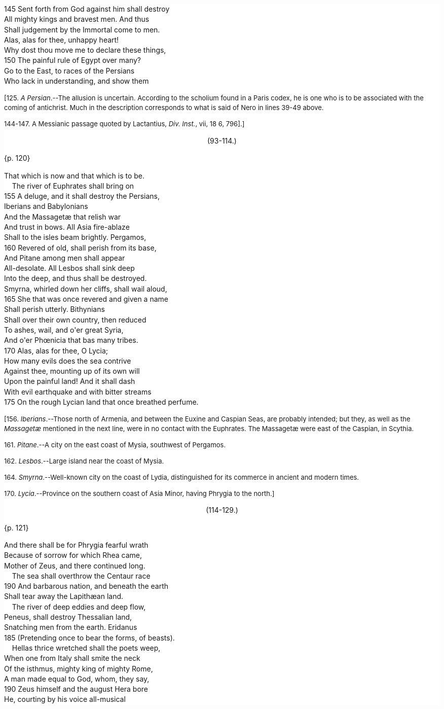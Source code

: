  145 Sent forth from God against him shall destroy<br>
 All mighty kings and bravest men. And thus<br>
 Shall judgement by the Immortal come to men.<br>
 Alas, alas for thee, unhappy heart!<br>
 Why dost thou move me to declare these things,<br>
 150 The painful rule of Egypt over many?<br>
 Go to the East, to races of the Persians<br>
 Who lack in understanding, and show them</p>
 <font size="2"><p>[125. <i>A Persian</i>.--The allusion is uncertain. According to the scholium found in a Paris codex, he is one who is to be associated with the coming of antichrist. Much in the description corresponds to what is said of Nero in lines 39-49 above.</p>
 <p>144-147. A Messianic passage quoted by Lactantius, <i>Div. Inst.</i>, vii, 18 6, 796].]</p>
 </font><p align="CENTER">(93-114.)</p>
 <p>{p. 120}</p>
 <p>That which is now and that which is to be.<br>
     The river of Euphrates shall bring on<br>
 155 A deluge, and it shall destroy the Persians,<br>
 Iberians and Babylonians<br>
 And the Massagetæ that relish war<br>
 And trust in bows. All Asia fire-ablaze<br>
 Shall to the isles beam brightly. Pergamos,<br>
 160 Revered of old, shall perish from its base,<br>
 And Pitane among men shall appear<br>
 All-desolate. All Lesbos shall sink deep<br>
 Into the deep, and thus shall be destroyed.<br>
 Smyrna, whirled down her cliffs, shall wail aloud,<br>
 165 She that was once revered and given a name<br>
 Shall perish utterly. Bithynians<br>
 Shall over their own country, then reduced<br>
 To ashes, wail, and o'er great Syria,<br>
 And o'er Phœnicia that bas many tribes.<br>
 170 Alas, alas for thee, O Lycia;<br>
 How many evils does the sea contrive<br>
 Against thee, mounting up of its own will<br>
 Upon the painful land! And it shall dash<br>
 With evil earthquake and with bitter streams<br>
 175 On the rough Lycian land that once breathed perfume.</p>
 <font size="2"><p>[156. <i>Iberians</i>.--Those north of Armenia, and between the Euxine and Caspian Seas, are probably intended; but they, as well as the <i>Massagetæ</i> mentioned in the next line, were in no contact with the Euphrates. The Massagetæ were east of the Caspian, in Scythia.</p>
 <p>161. <i>Pitane</i>.--A city on the east coast of Mysia, southwest of Pergamos.</p>
 <p>162. <i>Lesbos</i>.--Large island near the coast of Mysia.</p>
 <p>164. <i>Smyrna</i>.--Well-known city on the coast of Lydia, distinguished for its commerce in ancient and modern times.</p>
 <p>170. <i>Lycia</i>.--Province on the southern coast of Asia Minor, having Phrygia to the north.]</p>
 </font><p align="CENTER">(114-129.)</p>
 <p>{p. 121}</p>
 <p>And there shall be for Phrygia fearful wrath<br>
 Because of sorrow for which Rhea came,<br>
 Mother of Zeus, and there continued long.<br>
     The sea shall overthrow the Centaur race<br>
 190 And barbarous nation, and beneath the earth<br>
 Shall tear away the Lapithæan land.<br>
     The river of deep eddies and deep flow,<br>
 Peneus, shall destroy Thessalian land,<br>
 Snatching men from the earth. Eridanus<br>
 185 (Pretending once to bear the forms, of beasts).<br>
     Hellas thrice wretched shall the poets weep,<br>
 When one from Italy shall smite the neck<br>
 Of the isthmus, mighty king of mighty Rome,<br>
 A man made equal to God, whom, they say,<br>
 190 Zeus himself and the august Hera bore<br>
 He, courting by his voice all-musical<br>